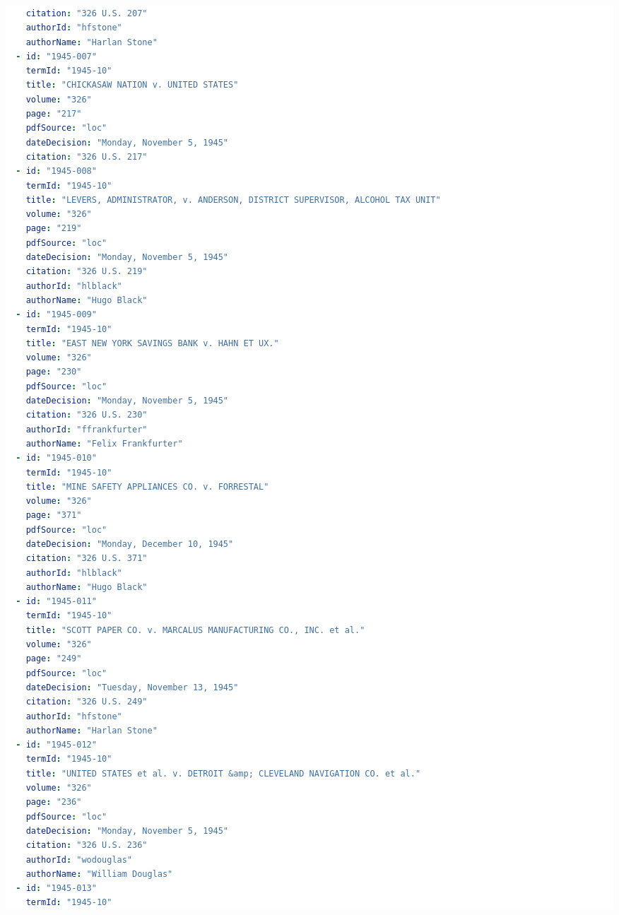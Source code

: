 ```yaml
    citation: "326 U.S. 207"
    authorId: "hfstone"
    authorName: "Harlan Stone"
  - id: "1945-007"
    termId: "1945-10"
    title: "CHICKASAW NATION v. UNITED STATES"
    volume: "326"
    page: "217"
    pdfSource: "loc"
    dateDecision: "Monday, November 5, 1945"
    citation: "326 U.S. 217"
  - id: "1945-008"
    termId: "1945-10"
    title: "LEVERS, ADMINISTRATOR, v. ANDERSON, DISTRICT SUPERVISOR, ALCOHOL TAX UNIT"
    volume: "326"
    page: "219"
    pdfSource: "loc"
    dateDecision: "Monday, November 5, 1945"
    citation: "326 U.S. 219"
    authorId: "hlblack"
    authorName: "Hugo Black"
  - id: "1945-009"
    termId: "1945-10"
    title: "EAST NEW YORK SAVINGS BANK v. HAHN ET UX."
    volume: "326"
    page: "230"
    pdfSource: "loc"
    dateDecision: "Monday, November 5, 1945"
    citation: "326 U.S. 230"
    authorId: "ffrankfurter"
    authorName: "Felix Frankfurter"
  - id: "1945-010"
    termId: "1945-10"
    title: "MINE SAFETY APPLIANCES CO. v. FORRESTAL"
    volume: "326"
    page: "371"
    pdfSource: "loc"
    dateDecision: "Monday, December 10, 1945"
    citation: "326 U.S. 371"
    authorId: "hlblack"
    authorName: "Hugo Black"
  - id: "1945-011"
    termId: "1945-10"
    title: "SCOTT PAPER CO. v. MARCALUS MANUFACTURING CO., INC. et al."
    volume: "326"
    page: "249"
    pdfSource: "loc"
    dateDecision: "Tuesday, November 13, 1945"
    citation: "326 U.S. 249"
    authorId: "hfstone"
    authorName: "Harlan Stone"
  - id: "1945-012"
    termId: "1945-10"
    title: "UNITED STATES et al. v. DETROIT &amp; CLEVELAND NAVIGATION CO. et al."
    volume: "326"
    page: "236"
    pdfSource: "loc"
    dateDecision: "Monday, November 5, 1945"
    citation: "326 U.S. 236"
    authorId: "wodouglas"
    authorName: "William Douglas"
  - id: "1945-013"
    termId: "1945-10"
```